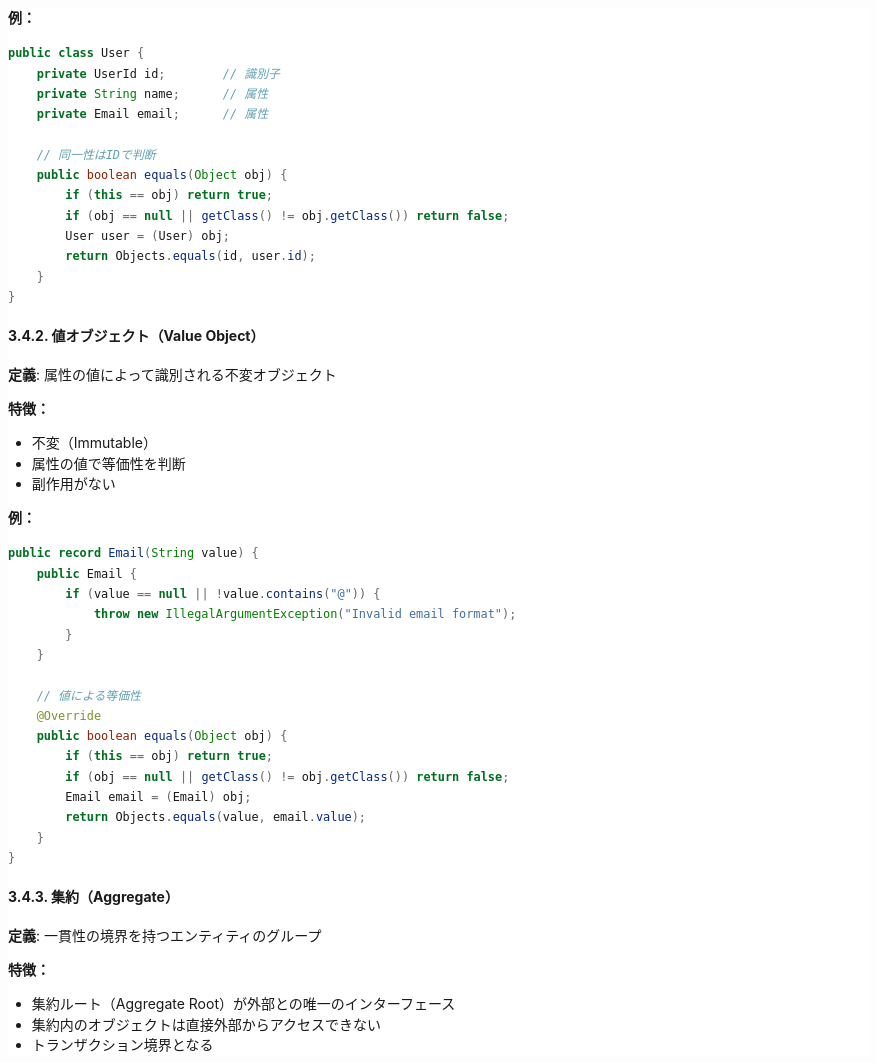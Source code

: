 **例：**
```java
public class User {
    private UserId id;        // 識別子
    private String name;      // 属性
    private Email email;      // 属性
    
    // 同一性はIDで判断
    public boolean equals(Object obj) {
        if (this == obj) return true;
        if (obj == null || getClass() != obj.getClass()) return false;
        User user = (User) obj;
        return Objects.equals(id, user.id);
    }
}
```

#### 3.4.2. 値オブジェクト（Value Object）

**定義**: 属性の値によって識別される不変オブジェクト

**特徴：**
*   不変（Immutable）
*   属性の値で等価性を判断
*   副作用がない

**例：**
```java
public record Email(String value) {
    public Email {
        if (value == null || !value.contains("@")) {
            throw new IllegalArgumentException("Invalid email format");
        }
    }
    
    // 値による等価性
    @Override
    public boolean equals(Object obj) {
        if (this == obj) return true;
        if (obj == null || getClass() != obj.getClass()) return false;
        Email email = (Email) obj;
        return Objects.equals(value, email.value);
    }
}
```

#### 3.4.3. 集約（Aggregate）

**定義**: 一貫性の境界を持つエンティティのグループ

**特徴：**
*   集約ルート（Aggregate Root）が外部との唯一のインターフェース
*   集約内のオブジェクトは直接外部からアクセスできない
*   トランザクション境界となる
